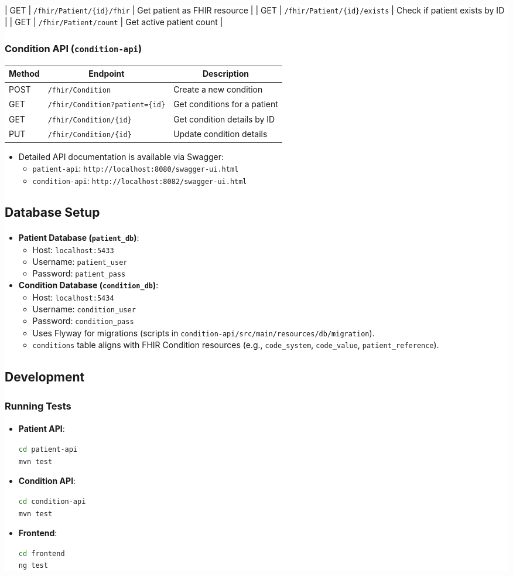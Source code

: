 | GET    | `/fhir/Patient/{id}/fhir`        | Get patient as FHIR resource         |
| GET    | `/fhir/Patient/{id}/exists`      | Check if patient exists by ID        |
| GET    | `/fhir/Patient/count`            | Get active patient count             |

### Condition API (`condition-api`)
| Method | Endpoint                          | Description                          |
|--------|-----------------------------------|--------------------------------------|
| POST   | `/fhir/Condition`                | Create a new condition               |
| GET    | `/fhir/Condition?patient={id}`   | Get conditions for a patient         |
| GET    | `/fhir/Condition/{id}`           | Get condition details by ID          |
| PUT    | `/fhir/Condition/{id}`           | Update condition details             |

- Detailed API documentation is available via Swagger:
  - `patient-api`: `http://localhost:8080/swagger-ui.html`
  - `condition-api`: `http://localhost:8082/swagger-ui.html`

## Database Setup
- **Patient Database (`patient_db`)**:
  - Host: `localhost:5433`
  - Username: `patient_user`
  - Password: `patient_pass`
- **Condition Database (`condition_db`)**:
  - Host: `localhost:5434`
  - Username: `condition_user`
  - Password: `condition_pass`
  - Uses Flyway for migrations (scripts in `condition-api/src/main/resources/db/migration`).
  - `conditions` table aligns with FHIR Condition resources (e.g., `code_system`, `code_value`, `patient_reference`).

## Development

### Running Tests
- **Patient API**:
  ```bash
  cd patient-api
  mvn test
  ```
- **Condition API**:
  ```bash
  cd condition-api
  mvn test
  ```
- **Frontend**:
  ```bash
  cd frontend
  ng test
  ```
